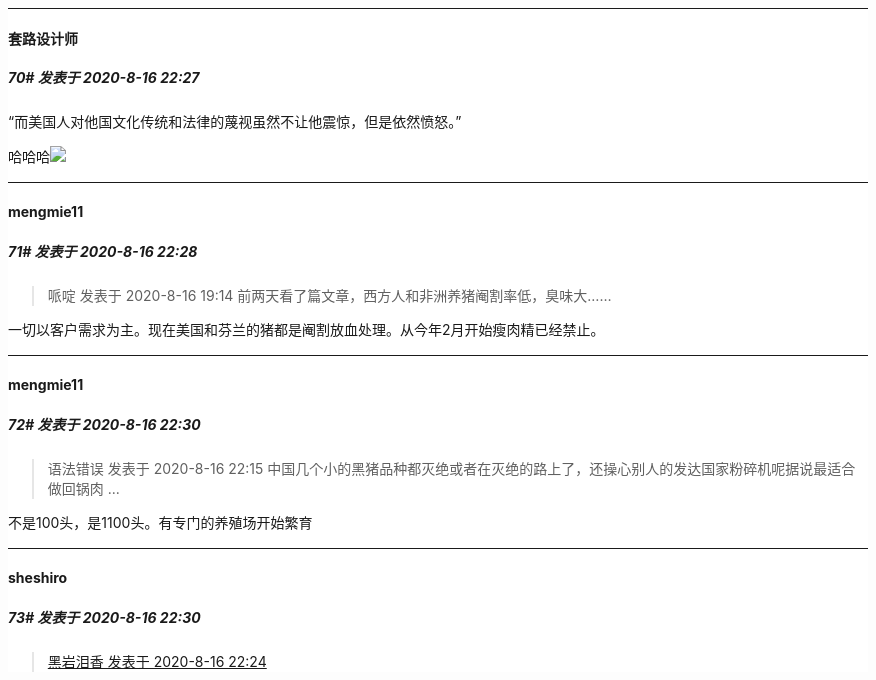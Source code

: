 





*****

####  套路设计师  
##### 70#       发表于 2020-8-16 22:27




“而美国人对他国文化传统和法律的蔑视虽然不让他震惊，但是依然愤怒。”



哈哈哈<img src="https://static.saraba1st.com/image/smiley/face2017/066.png" referrerpolicy="no-referrer">







*****

####  mengmie11  
##### 71#       发表于 2020-8-16 22:28



<blockquote>哌啶 发表于 2020-8-16 19:14
前两天看了篇文章，西方人和非洲养猪阉割率低，臭味大……</blockquote>
一切以客户需求为主。现在美国和芬兰的猪都是阉割放血处理。从今年2月开始瘦肉精已经禁止。







*****

####  mengmie11  
##### 72#       发表于 2020-8-16 22:30



<blockquote>语法错误 发表于 2020-8-16 22:15
中国几个小的黑猪品种都灭绝或者在灭绝的路上了，还操心别人的发达国家粉碎机呢据说最适合做回锅肉 ...</blockquote>
不是100头，是1100头。有专门的养殖场开始繁育







*****

####  sheshiro  
##### 73#       发表于 2020-8-16 22:30



<blockquote><a href="httphttps://bbs.saraba1st.com/2b/forum.php?mod=redirect&amp;goto=findpost&amp;pid=48453111&amp;ptid=1955010" target="_blank">黑岩泪香 发表于 2020-8-16 22:24</a>
